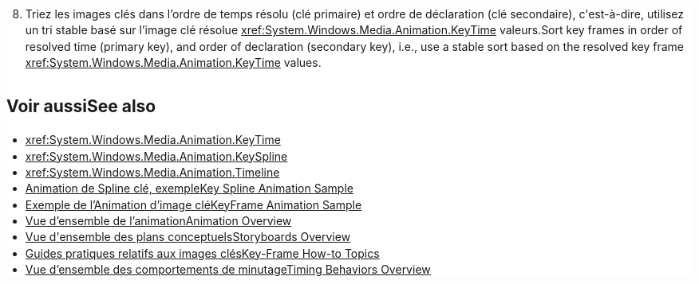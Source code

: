 8. <span data-ttu-id="3b5ad-348">Triez les images clés dans l’ordre de temps résolu (clé primaire) et ordre de déclaration (clé secondaire), c'est-à-dire, utilisez un tri stable basé sur l’image clé résolue <xref:System.Windows.Media.Animation.KeyTime> valeurs.</span><span class="sxs-lookup"><span data-stu-id="3b5ad-348">Sort key frames in order of resolved time (primary key), and order of declaration (secondary key), i.e., use a stable sort based on the resolved key frame <xref:System.Windows.Media.Animation.KeyTime> values.</span></span>  
  
## <a name="see-also"></a><span data-ttu-id="3b5ad-349">Voir aussi</span><span class="sxs-lookup"><span data-stu-id="3b5ad-349">See also</span></span>

- <xref:System.Windows.Media.Animation.KeyTime>
- <xref:System.Windows.Media.Animation.KeySpline>
- <xref:System.Windows.Media.Animation.Timeline>
- [<span data-ttu-id="3b5ad-350">Animation de Spline clé, exemple</span><span class="sxs-lookup"><span data-stu-id="3b5ad-350">Key Spline Animation Sample</span></span>](https://go.microsoft.com/fwlink/?LinkID=160011)
- [<span data-ttu-id="3b5ad-351">Exemple de l’Animation d’image clé</span><span class="sxs-lookup"><span data-stu-id="3b5ad-351">KeyFrame Animation Sample</span></span>](https://go.microsoft.com/fwlink/?LinkID=160012)
- [<span data-ttu-id="3b5ad-352">Vue d’ensemble de l’animation</span><span class="sxs-lookup"><span data-stu-id="3b5ad-352">Animation Overview</span></span>](animation-overview.md)
- [<span data-ttu-id="3b5ad-353">Vue d'ensemble des plans conceptuels</span><span class="sxs-lookup"><span data-stu-id="3b5ad-353">Storyboards Overview</span></span>](storyboards-overview.md)
- [<span data-ttu-id="3b5ad-354">Guides pratiques relatifs aux images clés</span><span class="sxs-lookup"><span data-stu-id="3b5ad-354">Key-Frame How-to Topics</span></span>](key-frame-animation-how-to-topics.md)
- [<span data-ttu-id="3b5ad-355">Vue d’ensemble des comportements de minutage</span><span class="sxs-lookup"><span data-stu-id="3b5ad-355">Timing Behaviors Overview</span></span>](timing-behaviors-overview.md)
